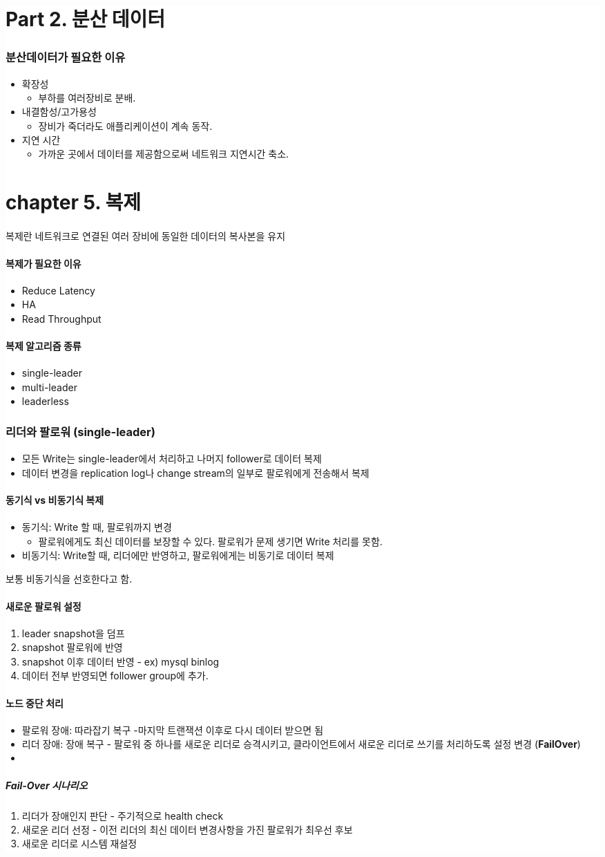 # Part 2. 분산 데이터
### 분산데이터가 필요한 이유
- 확장성
  - 부하를 여러장비로 분배.
- 내결함성/고가용성
  - 장비가 죽더라도 애플리케이션이 계속 동작.
- 지연 시간
  - 가까운 곳에서 데이터를 제공함으로써 네트워크 지연시간 축소. 
    
# chapter 5. 복제
복제란 네트워크로 연결된 여러 장비에 동일한 데이터의 복사본을 유지

#### 복제가 필요한 이유
- Reduce Latency
- HA
- Read Throughput

#### 복제 알고리즘 종류
- single-leader
- multi-leader
- leaderless

### 리더와 팔로워 (single-leader)
- 모든 Write는 single-leader에서 처리하고 나머지 follower로 데이터 복제
- 데이터 변경을 replication log나 change stream의 일부로 팔로워에게 전송해서 복제

#### 동기식 vs 비동기식 복제
- 동기식: Write 할 때, 팔로워까지 변경
  - 팔로워에게도 최신 데이터를 보장할 수 있다. 팔로워가 문제 생기면 Write 처리를 못함.
- 비동기식: Write할 때, 리더에만 반영하고, 팔로워에게는 비동기로 데이터 복제

보통 비동기식을 선호한다고 함.

#### 새로운 팔로워 설정
1. leader snapshot을 덤프
2. snapshot 팔로워에 반영
3. snapshot 이후 데이터 반영 - ex) mysql binlog
4. 데이터 전부 반영되면 follower group에 추가.

#### 노드 중단 처리
- 팔로워 장애: 따라잡기 복구 -마지막 트랜잭션 이후로 다시 데이터 받으면 됨
- 리더 장애: 장애 복구 - 팔로워 중 하나를 새로운 리더로 승격시키고, 클라이언트에서 새로운 리더로 쓰기를 처리하도록 설정 변경 (**FailOver**)
- 
##### Fail-Over 시나리오
1. 리더가 장애인지 판단 - 주기적으로 health check
2. 새로운 리더 선정 - 이전 리더의 최신 데이터 변경사항을 가진 팔로워가 최우선 후보
3. 새로운 리더로 시스템 재설정
